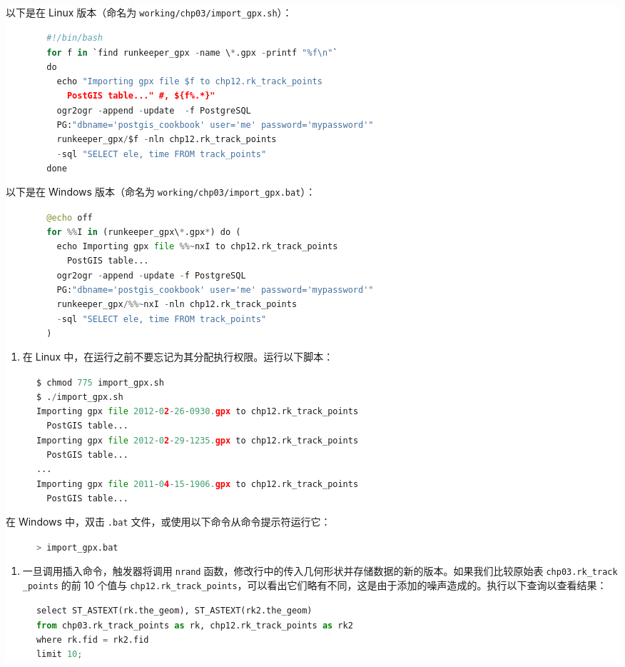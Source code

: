 以下是在 Linux 版本（命名为 `working/chp03/import_gpx.sh`）：

```py
        #!/bin/bash 
        for f in `find runkeeper_gpx -name \*.gpx -printf "%f\n"` 
        do 
          echo "Importing gpx file $f to chp12.rk_track_points 
            PostGIS table..." #, ${f%.*}" 
          ogr2ogr -append -update  -f PostgreSQL 
          PG:"dbname='postgis_cookbook' user='me' password='mypassword'"
          runkeeper_gpx/$f -nln chp12.rk_track_points 
          -sql "SELECT ele, time FROM track_points" 
        done 
```

以下是在 Windows 版本（命名为 `working/chp03/import_gpx.bat`）：

```py
        @echo off 
        for %%I in (runkeeper_gpx\*.gpx*) do ( 
          echo Importing gpx file %%~nxI to chp12.rk_track_points 
            PostGIS table... 
          ogr2ogr -append -update -f PostgreSQL 
          PG:"dbname='postgis_cookbook' user='me' password='mypassword'"
          runkeeper_gpx/%%~nxI -nln chp12.rk_track_points 
          -sql "SELECT ele, time FROM track_points" 
        )
```

1.  在 Linux 中，在运行之前不要忘记为其分配执行权限。运行以下脚本：

```py
      $ chmod 775 import_gpx.sh
      $ ./import_gpx.sh
      Importing gpx file 2012-02-26-0930.gpx to chp12.rk_track_points 
        PostGIS table...
      Importing gpx file 2012-02-29-1235.gpx to chp12.rk_track_points 
        PostGIS table...
      ...
      Importing gpx file 2011-04-15-1906.gpx to chp12.rk_track_points 
        PostGIS table...
```

在 Windows 中，双击 `.bat` 文件，或使用以下命令从命令提示符运行它：

```py
      > import_gpx.bat
```

1.  一旦调用插入命令，触发器将调用 `nrand` 函数，修改行中的传入几何形状并存储数据的新的版本。如果我们比较原始表 `chp03.rk_track_points` 的前 10 个值与 `chp12.rk_track_points`，可以看出它们略有不同，这是由于添加的噪声造成的。执行以下查询以查看结果：

```py
      select ST_ASTEXT(rk.the_geom), ST_ASTEXT(rk2.the_geom)
      from chp03.rk_track_points as rk, chp12.rk_track_points as rk2 
      where rk.fid = rk2.fid
      limit 10;
```
